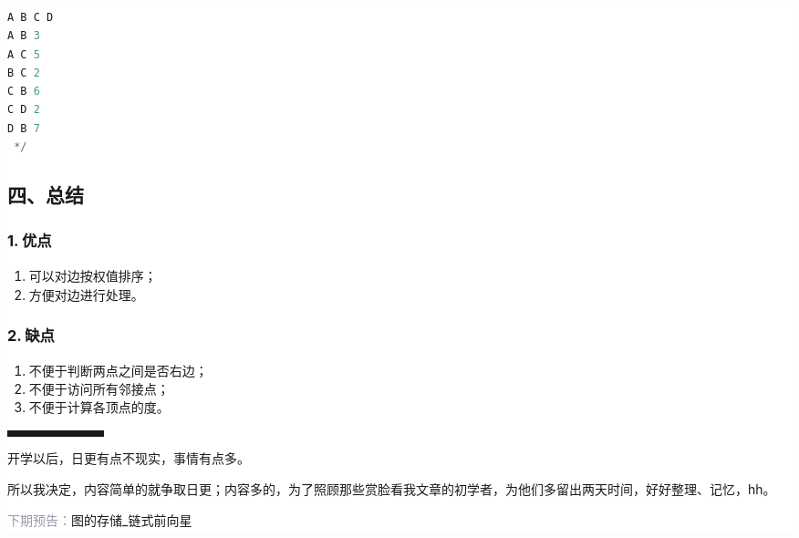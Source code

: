 ```java
A B C D
A B 3
A C 5
B C 2
C B 6
C D 2
D B 7
 */
```

## 四、总结
### 1. 优点
1. 可以对边按权值排序；
2. 方便对边进行处理。

### 2. 缺点
1. 不便于判断两点之间是否右边；
2. 不便于访问所有邻接点；
3. 不便于计算各顶点的度。

<hr style=" border:solid; width:100px; height:1px;" color=#000000 size=1">

开学以后，日更有点不现实，事情有点多。

所以我决定，内容简单的就争取日更；内容多的，为了照顾那些赏脸看我文章的初学者，为他们多留出两天时间，好好整理、记忆，hh。

<font color=#999AAA >下期预告：</font>图的存储_链式前向星
